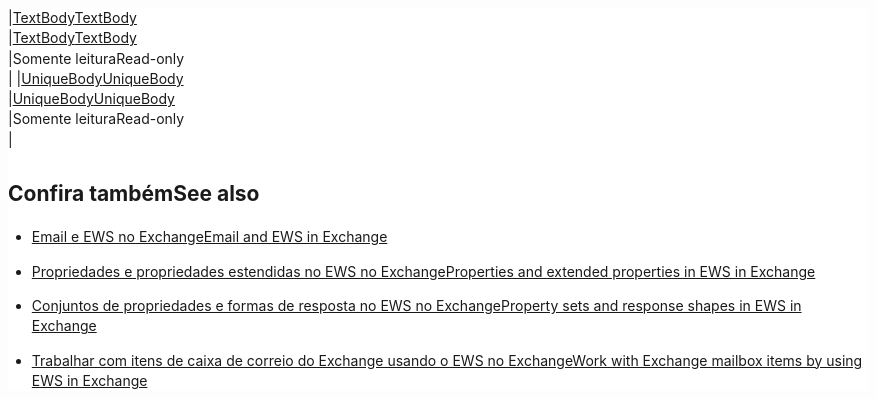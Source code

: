 |[<span data-ttu-id="49a4e-400">TextBody</span><span class="sxs-lookup"><span data-stu-id="49a4e-400">TextBody</span></span>](http://msdn.microsoft.com/en-us/library/microsoft.exchange.webservices.data.item.textbody%28v=exchg.80%29.aspx) <br/> |[<span data-ttu-id="49a4e-401">TextBody</span><span class="sxs-lookup"><span data-stu-id="49a4e-401">TextBody</span></span>](http://msdn.microsoft.com/library/bd0c0bce-3e7c-47c7-af7f-5ee5f5ad9820%28Office.15%29.aspx) <br/> |<span data-ttu-id="49a4e-402">Somente leitura</span><span class="sxs-lookup"><span data-stu-id="49a4e-402">Read-only</span></span>  <br/> |
|[<span data-ttu-id="49a4e-403">UniqueBody</span><span class="sxs-lookup"><span data-stu-id="49a4e-403">UniqueBody</span></span>](http://msdn.microsoft.com/en-us/library/microsoft.exchange.webservices.data.item.uniquebody%28v=exchg.80%29.aspx) <br/> |[<span data-ttu-id="49a4e-404">UniqueBody</span><span class="sxs-lookup"><span data-stu-id="49a4e-404">UniqueBody</span></span>](http://msdn.microsoft.com/library/06bc95d7-121c-433b-bd27-c2b0eb8c011f%28Office.15%29.aspx) <br/> |<span data-ttu-id="49a4e-405">Somente leitura</span><span class="sxs-lookup"><span data-stu-id="49a4e-405">Read-only</span></span>  <br/> |
   
## <a name="see-also"></a><span data-ttu-id="49a4e-406">Confira também</span><span class="sxs-lookup"><span data-stu-id="49a4e-406">See also</span></span>


- [<span data-ttu-id="49a4e-407">Email e EWS no Exchange</span><span class="sxs-lookup"><span data-stu-id="49a4e-407">Email and EWS in Exchange</span></span>](email-and-ews-in-exchange.md)
    
- [<span data-ttu-id="49a4e-408">Propriedades e propriedades estendidas no EWS no Exchange</span><span class="sxs-lookup"><span data-stu-id="49a4e-408">Properties and extended properties in EWS in Exchange</span></span>](properties-and-extended-properties-in-ews-in-exchange.md)
    
- [<span data-ttu-id="49a4e-409">Conjuntos de propriedades e formas de resposta no EWS no Exchange</span><span class="sxs-lookup"><span data-stu-id="49a4e-409">Property sets and response shapes in EWS in Exchange</span></span>](property-sets-and-response-shapes-in-ews-in-exchange.md)
    
- [<span data-ttu-id="49a4e-410">Trabalhar com itens de caixa de correio do Exchange usando o EWS no Exchange</span><span class="sxs-lookup"><span data-stu-id="49a4e-410">Work with Exchange mailbox items by using EWS in Exchange</span></span>](how-to-work-with-exchange-mailbox-items-by-using-ews-in-exchange.md)
    

